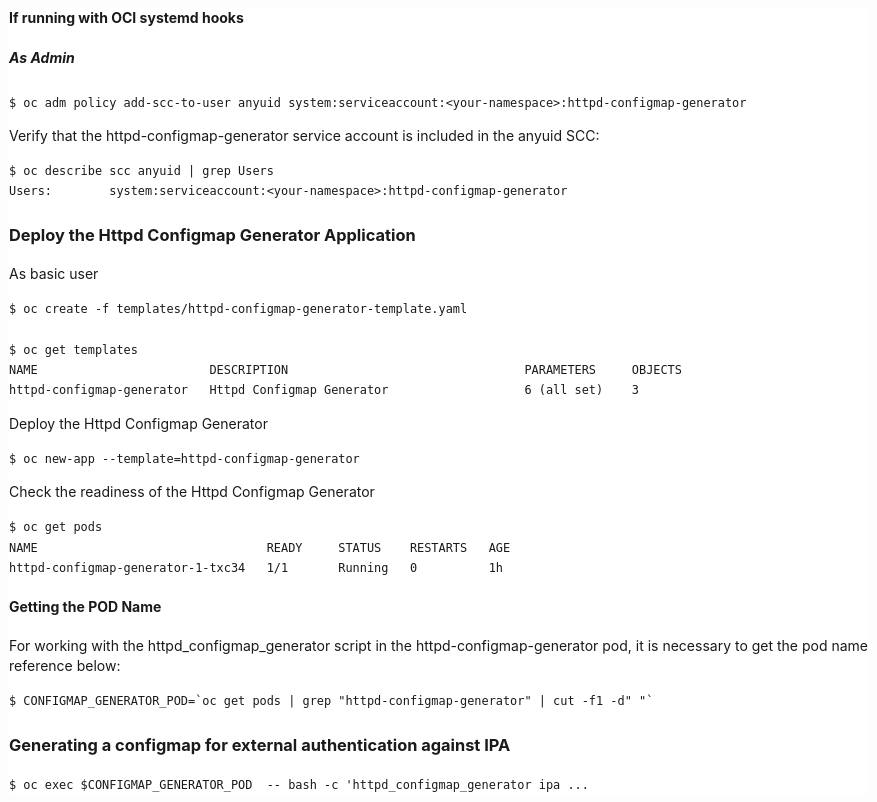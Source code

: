 #### If running  with OCI systemd hooks

##### As Admin

```
$ oc adm policy add-scc-to-user anyuid system:serviceaccount:<your-namespace>:httpd-configmap-generator
```

Verify that the httpd-configmap-generator service account is included in the anyuid SCC:

```
$ oc describe scc anyuid | grep Users
Users:        system:serviceaccount:<your-namespace>:httpd-configmap-generator
```


### Deploy the Httpd Configmap Generator Application

As basic user

```
$ oc create -f templates/httpd-configmap-generator-template.yaml

$ oc get templates
NAME                        DESCRIPTION                                 PARAMETERS     OBJECTS
httpd-configmap-generator   Httpd Configmap Generator                   6 (all set)    3
```

Deploy the Httpd Configmap Generator

```
$ oc new-app --template=httpd-configmap-generator
```

Check the readiness of the Httpd Configmap Generator

```
$ oc get pods
NAME                                READY     STATUS    RESTARTS   AGE
httpd-configmap-generator-1-txc34   1/1       Running   0          1h
```

#### Getting the POD Name

For working with the httpd\_configmap\_generator script in the httpd-configmap-generator pod, it is necessary to
get the pod name reference below:


```
$ CONFIGMAP_GENERATOR_POD=`oc get pods | grep "httpd-configmap-generator" | cut -f1 -d" "`
```


### Generating a configmap for external authentication against IPA

```
$ oc exec $CONFIGMAP_GENERATOR_POD  -- bash -c 'httpd_configmap_generator ipa ...
```
